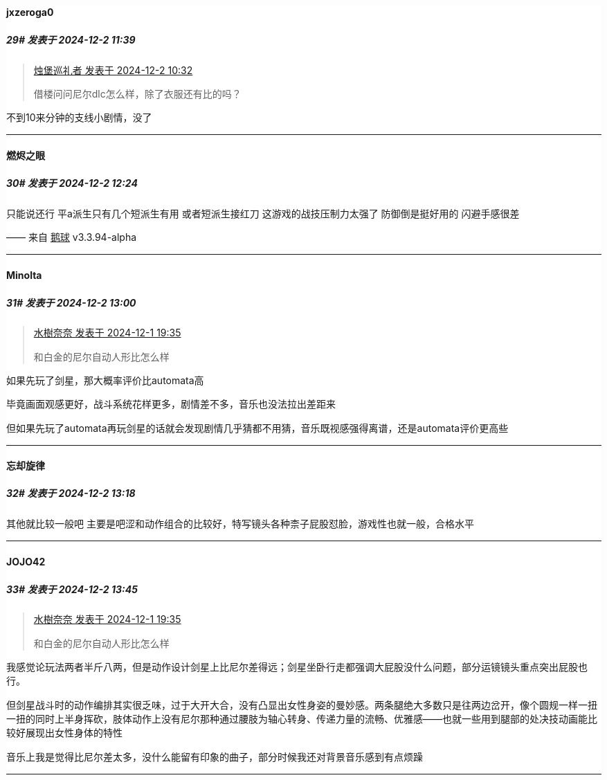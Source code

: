 ####  jxzeroga0  
##### 29#       发表于 2024-12-2 11:39

<blockquote><a href="httphttps://bbs.saraba1st.com/2b/forum.php?mod=redirect&amp;goto=findpost&amp;pid=66820683&amp;ptid=2208981" target="_blank">烛堡巡礼者 发表于 2024-12-2 10:32</a>

借楼问问尼尔dlc怎么样，除了衣服还有比的吗？</blockquote>
不到10来分钟的支线小剧情，没了

*****

####  燃烬之眼  
##### 30#       发表于 2024-12-2 12:24

只能说还行 平a派生只有几个短派生有用 或者短派生接红刀 这游戏的战技压制力太强了 防御倒是挺好用的 闪避手感很差

—— 来自 [鹅球](https://www.pgyer.com/xfPejhuq) v3.3.94-alpha

*****

####  Minolta  
##### 31#       发表于 2024-12-2 13:00

<blockquote><a href="httphttps://bbs.saraba1st.com/2b/forum.php?mod=redirect&amp;goto=findpost&amp;pid=66816504&amp;ptid=2208981" target="_blank">水樹奈奈 发表于 2024-12-1 19:35</a>

和白金的尼尔自动人形比怎么样</blockquote>
如果先玩了剑星，那大概率评价比automata高

毕竟画面观感更好，战斗系统花样更多，剧情差不多，音乐也没法拉出差距来

但如果先玩了automata再玩剑星的话就会发现剧情几乎猜都不用猜，音乐既视感强得离谱，还是automata评价更高些

*****

####  忘却旋律  
##### 32#       发表于 2024-12-2 13:18

其他就比较一般吧 主要是吧涩和动作组合的比较好，特写镜头各种柰子屁股怼脸，游戏性也就一般，合格水平

*****

####  JOJO42  
##### 33#       发表于 2024-12-2 13:45

<blockquote><a href="httphttps://bbs.saraba1st.com/2b/forum.php?mod=redirect&amp;goto=findpost&amp;pid=66816504&amp;ptid=2208981" target="_blank">水樹奈奈 发表于 2024-12-1 19:35</a>

和白金的尼尔自动人形比怎么样</blockquote>
我感觉论玩法两者半斤八两，但是动作设计剑星上比尼尔差得远；剑星坐卧行走都强调大屁股没什么问题，部分运镜镜头重点突出屁股也行。

但剑星战斗时的动作编排其实很乏味，过于大开大合，没有凸显出女性身姿的曼妙感。两条腿绝大多数只是往两边岔开，像个圆规一样一扭一扭的同时上半身挥砍，肢体动作上没有尼尔那种通过腰肢为轴心转身、传递力量的流畅、优雅感——也就一些用到腿部的处决技动画能比较好展现出女性身体的特性

音乐上我是觉得比尼尔差太多，没什么能留有印象的曲子，部分时候我还对背景音乐感到有点烦躁

*****
